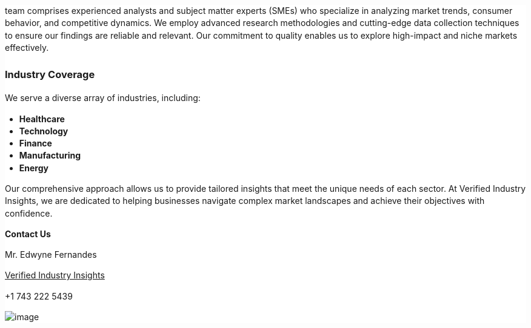 team comprises experienced analysts and subject matter experts (SMEs) who specialize in analyzing market trends, consumer behavior, and competitive dynamics. We employ advanced research methodologies and cutting-edge data collection techniques to ensure our findings are reliable and relevant. Our commitment to quality enables us to explore high-impact and niche markets effectively.</p><h3>Industry Coverage</h3><p>We serve a diverse array of industries, including:</p><ul><li><strong>Healthcare</strong></li><li><strong>Technology</strong></li><li><strong>Finance</strong></li><li><strong>Manufacturing</strong></li><li><strong>Energy</strong></li></ul><p>Our comprehensive approach allows us to provide tailored insights that meet the unique needs of each sector. At Verified Industry Insights, we are dedicated to helping businesses navigate complex market landscapes and achieve their objectives with confidence.</p><p><strong>Contact Us</strong></p><p>Mr. Edwyne Fernandes</p><p><a href="https://www.verifiedindustryinsights.com/">Verified Industry Insights</a></p><p>+1 743 222 5439</p>
![image](https://github.com/user-attachments/assets/9f8f535e-7ec2-48a6-9b70-95b0f6335e1e)

